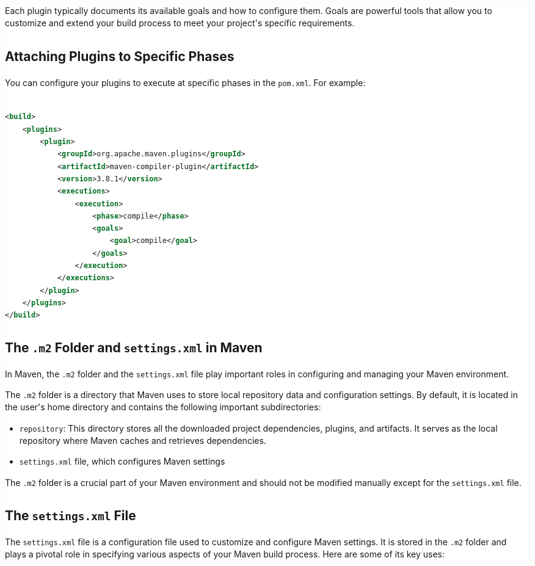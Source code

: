 Each plugin typically documents its available goals and how to configure them. Goals are powerful tools that allow you
to customize and extend your build process to meet your project's specific requirements.

## Attaching Plugins to Specific Phases

You can configure your plugins to execute at specific phases in the `pom.xml`. For example:

```xml

<build>
    <plugins>
        <plugin>
            <groupId>org.apache.maven.plugins</groupId>
            <artifactId>maven-compiler-plugin</artifactId>
            <version>3.8.1</version>
            <executions>
                <execution>
                    <phase>compile</phase>
                    <goals>
                        <goal>compile</goal>
                    </goals>
                </execution>
            </executions>
        </plugin>
    </plugins>
</build>
```

## The `.m2` Folder and `settings.xml` in Maven

In Maven, the `.m2` folder and the `settings.xml` file play important roles in configuring and managing your Maven
environment.

The `.m2` folder is a directory that Maven uses to store local repository data and configuration settings. By default,
it is located in the user's home directory and contains the following important subdirectories:

- `repository`: This directory stores all the downloaded project dependencies, plugins, and artifacts. It serves as the
  local repository where Maven caches and retrieves dependencies.

- `settings.xml` file, which configures Maven settings

The `.m2` folder is a crucial part of your Maven environment and should not be modified manually except for
the `settings.xml` file.

## The `settings.xml` File

The `settings.xml` file is a configuration file used to customize and configure Maven settings. It is stored in
the `.m2` folder and plays a pivotal role in specifying various aspects of your Maven build process. Here are some of
its key uses:
